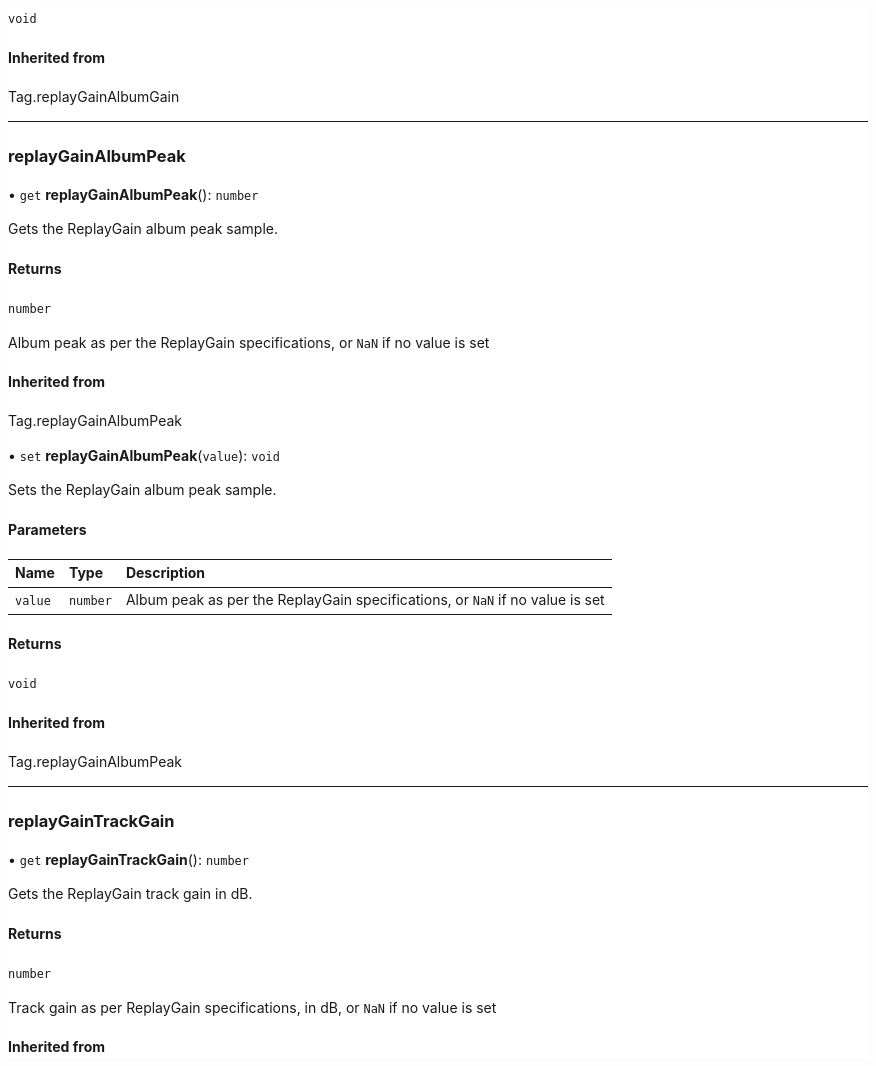 `void`

#### Inherited from

Tag.replayGainAlbumGain

---

### replayGainAlbumPeak

• `get` **replayGainAlbumPeak**(): `number`

Gets the ReplayGain album peak sample.

#### Returns

`number`

Album peak as per the ReplayGain specifications, or `NaN` if no value is set

#### Inherited from

Tag.replayGainAlbumPeak

• `set` **replayGainAlbumPeak**(`value`): `void`

Sets the ReplayGain album peak sample.

#### Parameters

| Name    | Type     | Description                                                                  |
| :------ | :------- | :--------------------------------------------------------------------------- |
| `value` | `number` | Album peak as per the ReplayGain specifications, or `NaN` if no value is set |

#### Returns

`void`

#### Inherited from

Tag.replayGainAlbumPeak

---

### replayGainTrackGain

• `get` **replayGainTrackGain**(): `number`

Gets the ReplayGain track gain in dB.

#### Returns

`number`

Track gain as per ReplayGain specifications, in dB, or `NaN` if no value is set

#### Inherited from
